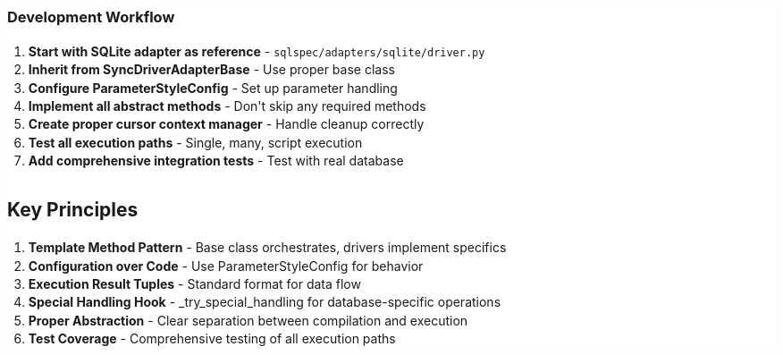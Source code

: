 ### Development Workflow

1. **Start with SQLite adapter as reference** - `sqlspec/adapters/sqlite/driver.py`
2. **Inherit from SyncDriverAdapterBase** - Use proper base class
3. **Configure ParameterStyleConfig** - Set up parameter handling
4. **Implement all abstract methods** - Don't skip any required methods
5. **Create proper cursor context manager** - Handle cleanup correctly
6. **Test all execution paths** - Single, many, script execution
7. **Add comprehensive integration tests** - Test with real database

## Key Principles

1. **Template Method Pattern** - Base class orchestrates, drivers implement specifics
2. **Configuration over Code** - Use ParameterStyleConfig for behavior
3. **Execution Result Tuples** - Standard format for data flow
4. **Special Handling Hook** - _try_special_handling for database-specific operations
5. **Proper Abstraction** - Clear separation between compilation and execution
6. **Test Coverage** - Comprehensive testing of all execution paths
